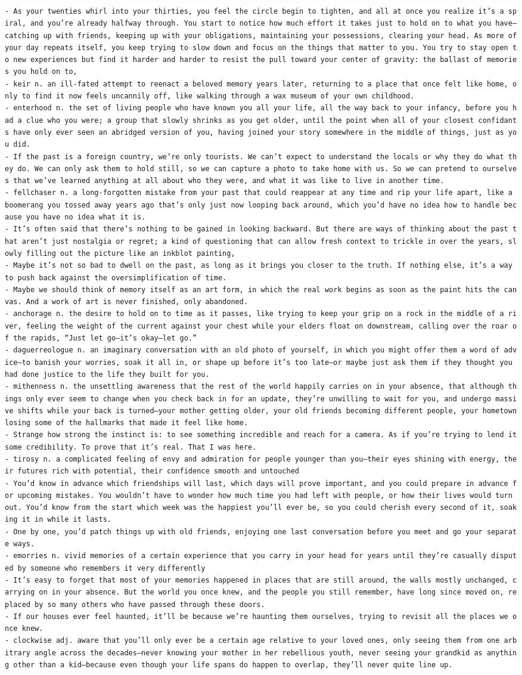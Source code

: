 	- As your twenties whirl into your thirties, you feel the circle begin to tighten, and all at once you realize it’s a spiral, and you’re already halfway through. You start to notice how much effort it takes just to hold on to what you have—catching up with friends, keeping up with your obligations, maintaining your possessions, clearing your head. As more of your day repeats itself, you keep trying to slow down and focus on the things that matter to you. You try to stay open to new experiences but find it harder and harder to resist the pull toward your center of gravity: the ballast of memories you hold on to,
	- keir n. an ill-fated attempt to reenact a beloved memory years later, returning to a place that once felt like home, only to find it now feels uncannily off, like walking through a wax museum of your own childhood.
	- enterhood n. the set of living people who have known you all your life, all the way back to your infancy, before you had a clue who you were; a group that slowly shrinks as you get older, until the point when all of your closest confidants have only ever seen an abridged version of you, having joined your story somewhere in the middle of things, just as you did.
	- If the past is a foreign country, we’re only tourists. We can’t expect to understand the locals or why they do what they do. We can only ask them to hold still, so we can capture a photo to take home with us. So we can pretend to ourselves that we’ve learned anything at all about who they were, and what it was like to live in another time.
	- fellchaser n. a long-forgotten mistake from your past that could reappear at any time and rip your life apart, like a boomerang you tossed away years ago that’s only just now looping back around, which you’d have no idea how to handle because you have no idea what it is.
	- It’s often said that there’s nothing to be gained in looking backward. But there are ways of thinking about the past that aren’t just nostalgia or regret; a kind of questioning that can allow fresh context to trickle in over the years, slowly filling out the picture like an inkblot painting,
	- Maybe it’s not so bad to dwell on the past, as long as it brings you closer to the truth. If nothing else, it’s a way to push back against the oversimplification of time.
	- Maybe we should think of memory itself as an art form, in which the real work begins as soon as the paint hits the canvas. And a work of art is never finished, only abandoned.
	- anchorage n. the desire to hold on to time as it passes, like trying to keep your grip on a rock in the middle of a river, feeling the weight of the current against your chest while your elders float on downstream, calling over the roar of the rapids, “Just let go—it’s okay—let go.”
	- daguerreologue n. an imaginary conversation with an old photo of yourself, in which you might offer them a word of advice—to banish your worries, soak it all in, or shape up before it’s too late—or maybe just ask them if they thought you had done justice to the life they built for you.
	- mithenness n. the unsettling awareness that the rest of the world happily carries on in your absence, that although things only ever seem to change when you check back in for an update, they’re unwilling to wait for you, and undergo massive shifts while your back is turned—your mother getting older, your old friends becoming different people, your hometown losing some of the hallmarks that made it feel like home.
	- Strange how strong the instinct is: to see something incredible and reach for a camera. As if you’re trying to lend it some credibility. To prove that it’s real. That I was here.
	- tirosy n. a complicated feeling of envy and admiration for people younger than you—their eyes shining with energy, their futures rich with potential, their confidence smooth and untouched
	- You’d know in advance which friendships will last, which days will prove important, and you could prepare in advance for upcoming mistakes. You wouldn’t have to wonder how much time you had left with people, or how their lives would turn out. You’d know from the start which week was the happiest you’ll ever be, so you could cherish every second of it, soaking it in while it lasts.
	- One by one, you’d patch things up with old friends, enjoying one last conversation before you meet and go your separate ways.
	- emorries n. vivid memories of a certain experience that you carry in your head for years until they’re casually disputed by someone who remembers it very differently
	- It’s easy to forget that most of your memories happened in places that are still around, the walls mostly unchanged, carrying on in your absence. But the world you once knew, and the people you still remember, have long since moved on, replaced by so many others who have passed through these doors.
	- If our houses ever feel haunted, it’ll be because we’re haunting them ourselves, trying to revisit all the places we once knew.
	- clockwise adj. aware that you’ll only ever be a certain age relative to your loved ones, only seeing them from one arbitrary angle across the decades—never knowing your mother in her rebellious youth, never seeing your grandkid as anything other than a kid—because even though your life spans do happen to overlap, they’ll never quite line up.